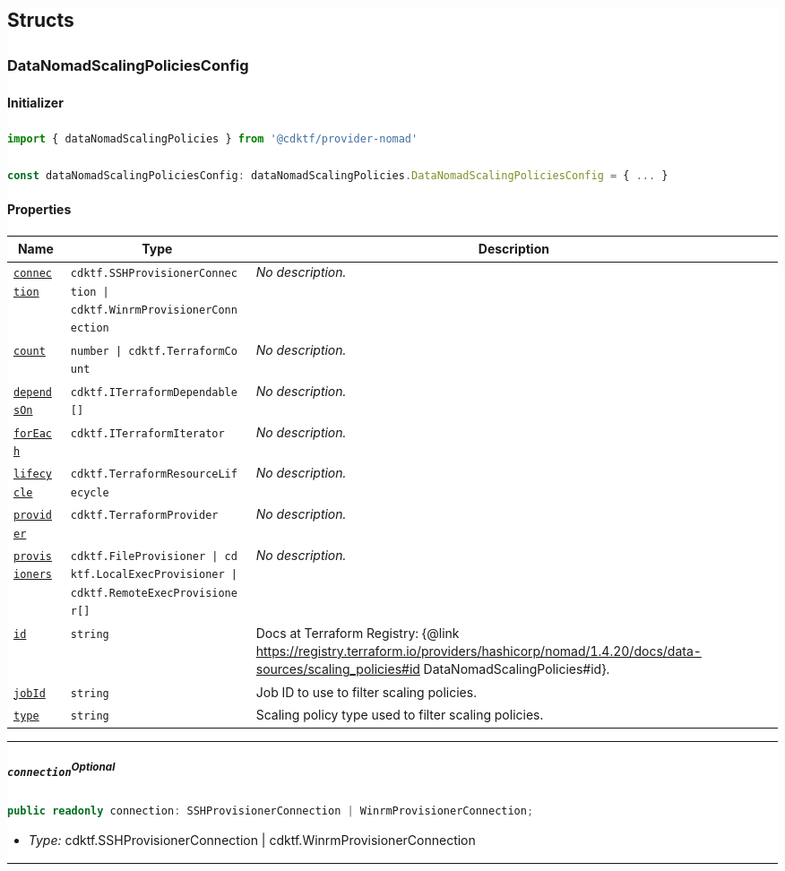 
## Structs <a name="Structs" id="Structs"></a>

### DataNomadScalingPoliciesConfig <a name="DataNomadScalingPoliciesConfig" id="@cdktf/provider-nomad.dataNomadScalingPolicies.DataNomadScalingPoliciesConfig"></a>

#### Initializer <a name="Initializer" id="@cdktf/provider-nomad.dataNomadScalingPolicies.DataNomadScalingPoliciesConfig.Initializer"></a>

```typescript
import { dataNomadScalingPolicies } from '@cdktf/provider-nomad'

const dataNomadScalingPoliciesConfig: dataNomadScalingPolicies.DataNomadScalingPoliciesConfig = { ... }
```

#### Properties <a name="Properties" id="Properties"></a>

| **Name** | **Type** | **Description** |
| --- | --- | --- |
| <code><a href="#@cdktf/provider-nomad.dataNomadScalingPolicies.DataNomadScalingPoliciesConfig.property.connection">connection</a></code> | <code>cdktf.SSHProvisionerConnection \| cdktf.WinrmProvisionerConnection</code> | *No description.* |
| <code><a href="#@cdktf/provider-nomad.dataNomadScalingPolicies.DataNomadScalingPoliciesConfig.property.count">count</a></code> | <code>number \| cdktf.TerraformCount</code> | *No description.* |
| <code><a href="#@cdktf/provider-nomad.dataNomadScalingPolicies.DataNomadScalingPoliciesConfig.property.dependsOn">dependsOn</a></code> | <code>cdktf.ITerraformDependable[]</code> | *No description.* |
| <code><a href="#@cdktf/provider-nomad.dataNomadScalingPolicies.DataNomadScalingPoliciesConfig.property.forEach">forEach</a></code> | <code>cdktf.ITerraformIterator</code> | *No description.* |
| <code><a href="#@cdktf/provider-nomad.dataNomadScalingPolicies.DataNomadScalingPoliciesConfig.property.lifecycle">lifecycle</a></code> | <code>cdktf.TerraformResourceLifecycle</code> | *No description.* |
| <code><a href="#@cdktf/provider-nomad.dataNomadScalingPolicies.DataNomadScalingPoliciesConfig.property.provider">provider</a></code> | <code>cdktf.TerraformProvider</code> | *No description.* |
| <code><a href="#@cdktf/provider-nomad.dataNomadScalingPolicies.DataNomadScalingPoliciesConfig.property.provisioners">provisioners</a></code> | <code>cdktf.FileProvisioner \| cdktf.LocalExecProvisioner \| cdktf.RemoteExecProvisioner[]</code> | *No description.* |
| <code><a href="#@cdktf/provider-nomad.dataNomadScalingPolicies.DataNomadScalingPoliciesConfig.property.id">id</a></code> | <code>string</code> | Docs at Terraform Registry: {@link https://registry.terraform.io/providers/hashicorp/nomad/1.4.20/docs/data-sources/scaling_policies#id DataNomadScalingPolicies#id}. |
| <code><a href="#@cdktf/provider-nomad.dataNomadScalingPolicies.DataNomadScalingPoliciesConfig.property.jobId">jobId</a></code> | <code>string</code> | Job ID to use to filter scaling policies. |
| <code><a href="#@cdktf/provider-nomad.dataNomadScalingPolicies.DataNomadScalingPoliciesConfig.property.type">type</a></code> | <code>string</code> | Scaling policy type used to filter scaling policies. |

---

##### `connection`<sup>Optional</sup> <a name="connection" id="@cdktf/provider-nomad.dataNomadScalingPolicies.DataNomadScalingPoliciesConfig.property.connection"></a>

```typescript
public readonly connection: SSHProvisionerConnection | WinrmProvisionerConnection;
```

- *Type:* cdktf.SSHProvisionerConnection | cdktf.WinrmProvisionerConnection

---
